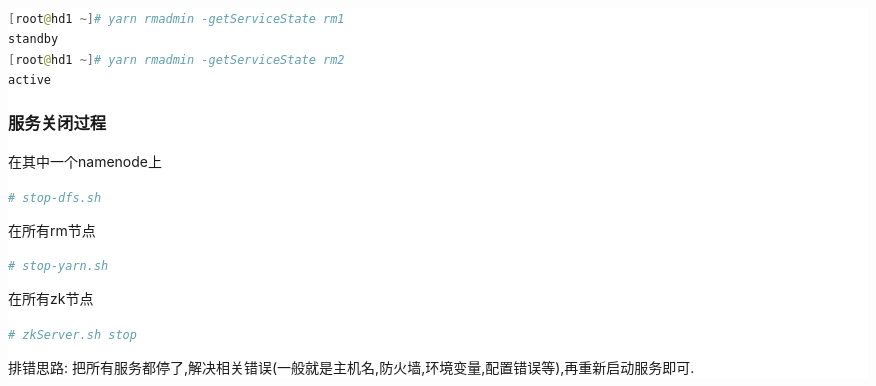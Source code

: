 ~~~powershell
[root@hd1 ~]# yarn rmadmin -getServiceState rm1
standby
[root@hd1 ~]# yarn rmadmin -getServiceState rm2
active
~~~



### 服务关闭过程

在其中一个namenode上

~~~powershell
# stop-dfs.sh
~~~

在所有rm节点

~~~powershell
# stop-yarn.sh
~~~

在所有zk节点

~~~powershell
# zkServer.sh stop
~~~



排错思路: 把所有服务都停了,解决相关错误(一般就是主机名,防火墙,环境变量,配置错误等),再重新启动服务即可.


